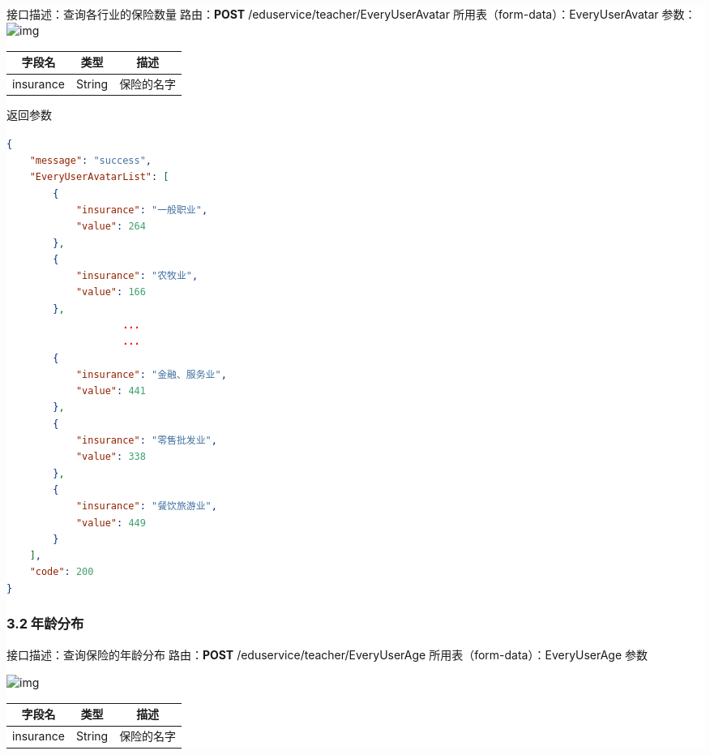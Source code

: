 接口描述：查询各行业的保险数量
路由：**POST** /eduservice/teacher/EveryUserAvatar
所用表（form-data）：EveryUserAvatar
参数：![img](https://cdn.nlark.com/yuque/0/2023/png/40389681/1702782664797-b0e1df62-cacc-4a43-b276-5f67ade2b668.png)

| 字段名    | 类型   | 描述       |
| --------- | ------ | ---------- |
| insurance | String | 保险的名字 |

返回参数

```json
{
    "message": "success",
    "EveryUserAvatarList": [
        {
            "insurance": "一般职业",
            "value": 264
        },
        {
            "insurance": "农牧业",
            "value": 166
        },
					...
					...
        {
            "insurance": "金融、服务业",
            "value": 441
        },
        {
            "insurance": "零售批发业",
            "value": 338
        },
        {
            "insurance": "餐饮旅游业",
            "value": 449
        }
    ],
    "code": 200
}
```

### 3.2 年龄分布

接口描述：查询保险的年龄分布
路由：**POST**  /eduservice/teacher/EveryUserAge
所用表（form-data）：EveryUserAge
参数

![img](https://cdn.nlark.com/yuque/0/2023/png/40389681/1702782695570-5c4d8225-adab-4339-869e-00db3b87da76.png)

| 字段名    | 类型   | 描述       |
| --------- | ------ | ---------- |
| insurance | String | 保险的名字 |
